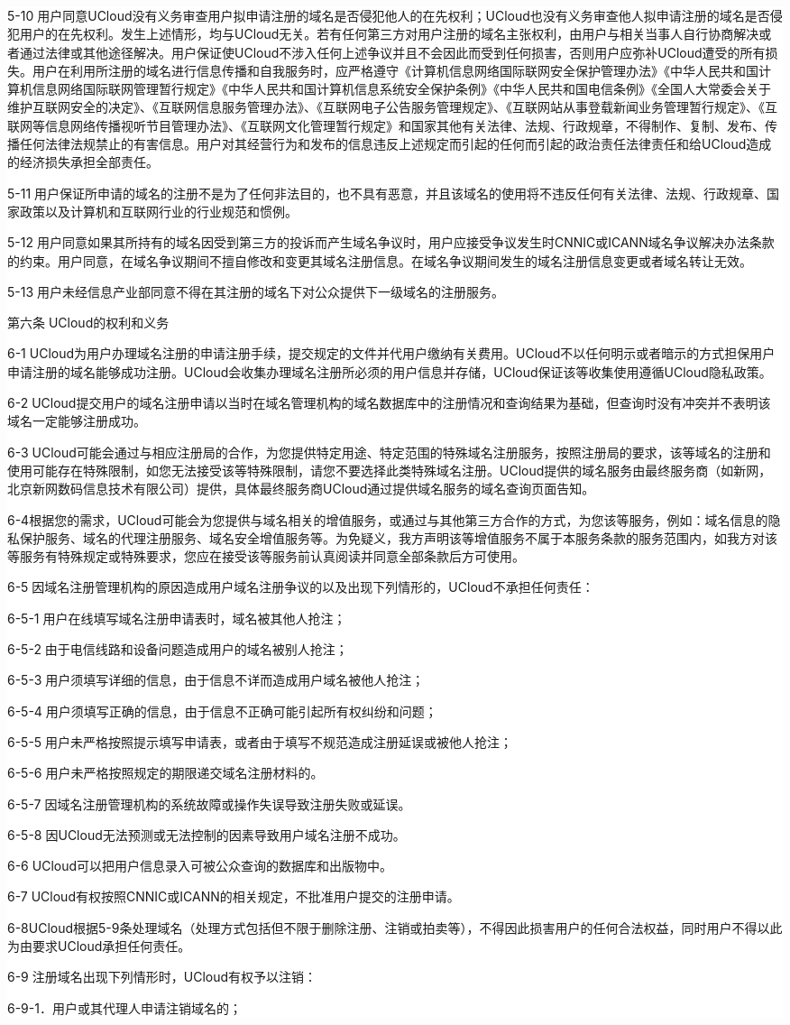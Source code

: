 5-10
用户同意UCloud没有义务审查用户拟申请注册的域名是否侵犯他人的在先权利；UCloud也没有义务审查他人拟申请注册的域名是否侵犯用户的在先权利。发生上述情形，均与UCloud无关。若有任何第三方对用户注册的域名主张权利，由用户与相关当事人自行协商解决或者通过法律或其他途径解决。用户保证使UCloud不涉入任何上述争议并且不会因此而受到任何损害，否则用户应弥补UCloud遭受的所有损失。用户在利用所注册的域名进行信息传播和自我服务时，应严格遵守《计算机信息网络国际联网安全保护管理办法》《中华人民共和国计算机信息网络国际联网管理暂行规定》《中华人民共和国计算机信息系统安全保护条例》《中华人民共和国电信条例》《全国人大常委会关于维护互联网安全的决定》、《互联网信息服务管理办法》、《互联网电子公告服务管理规定》、《互联网站从事登载新闻业务管理暂行规定》、《互联网等信息网络传播视听节目管理办法》、《互联网文化管理暂行规定》和国家其他有关法律、法规、行政规章，不得制作、复制、发布、传播任何法律法规禁止的有害信息。用户对其经营行为和发布的信息违反上述规定而引起的任何而引起的政治责任法律责任和给UCloud造成的经济损失承担全部责任。

5-11
用户保证所申请的域名的注册不是为了任何非法目的，也不具有恶意，并且该域名的使用将不违反任何有关法律、法规、行政规章、国家政策以及计算机和互联网行业的行业规范和惯例。

5-12
用户同意如果其所持有的域名因受到第三方的投诉而产生域名争议时，用户应接受争议发生时CNNIC或ICANN域名争议解决办法条款的约束。用户同意，在域名争议期间不擅自修改和变更其域名注册信息。在域名争议期间发生的域名注册信息变更或者域名转让无效。

5-13 用户未经信息产业部同意不得在其注册的域名下对公众提供下一级域名的注册服务。

第六条 UCloud的权利和义务

6-1
UCloud为用户办理域名注册的申请注册手续，提交规定的文件并代用户缴纳有关费用。UCloud不以任何明示或者暗示的方式担保用户申请注册的域名能够成功注册。UCloud会收集办理域名注册所必须的用户信息并存储，UCloud保证该等收集使用遵循UCloud隐私政策。

6-2
UCloud提交用户的域名注册申请以当时在域名管理机构的域名数据库中的注册情况和查询结果为基础，但查询时没有冲突并不表明该域名一定能够注册成功。

6-3
UCloud可能会通过与相应注册局的合作，为您提供特定用途、特定范围的特殊域名注册服务，按照注册局的要求，该等域名的注册和使用可能存在特殊限制，如您无法接受该等特殊限制，请您不要选择此类特殊域名注册。UCloud提供的域名服务由最终服务商（如新网，北京新网数码信息技术有限公司）提供，具体最终服务商UCloud通过提供域名服务的域名查询页面告知。

6-4根据您的需求，UCloud可能会为您提供与域名相关的增值服务，或通过与其他第三方合作的方式，为您该等服务，例如：域名信息的隐私保护服务、域名的代理注册服务、域名安全增值服务等。为免疑义，我方声明该等增值服务不属于本服务条款的服务范围内，如我方对该等服务有特殊规定或特殊要求，您应在接受该等服务前认真阅读并同意全部条款后方可使用。

6-5 因域名注册管理机构的原因造成用户域名注册争议的以及出现下列情形的，UCloud不承担任何责任：

6-5-1 用户在线填写域名注册申请表时，域名被其他人抢注；

6-5-2 由于电信线路和设备问题造成用户的域名被别人抢注；

6-5-3 用户须填写详细的信息，由于信息不详而造成用户域名被他人抢注；

6-5-4 用户须填写正确的信息，由于信息不正确可能引起所有权纠纷和问题；

6-5-5 用户未严格按照提示填写申请表，或者由于填写不规范造成注册延误或被他人抢注；

6-5-6 用户未严格按照规定的期限递交域名注册材料的。

6-5-7 因域名注册管理机构的系统故障或操作失误导致注册失败或延误。

6-5-8 因UCloud无法预测或无法控制的因素导致用户域名注册不成功。

6-6 UCloud可以把用户信息录入可被公众查询的数据库和出版物中。

6-7 UCloud有权按照CNNIC或ICANN的相关规定，不批准用户提交的注册申请。

6-8UCloud根据5-9条处理域名（处理方式包括但不限于删除注册、注销或拍卖等），不得因此损害用户的任何合法权益，同时用户不得以此为由要求UCloud承担任何责任。

6-9 注册域名出现下列情形时，UCloud有权予以注销：

6-9-1．用户或其代理人申请注销域名的；
